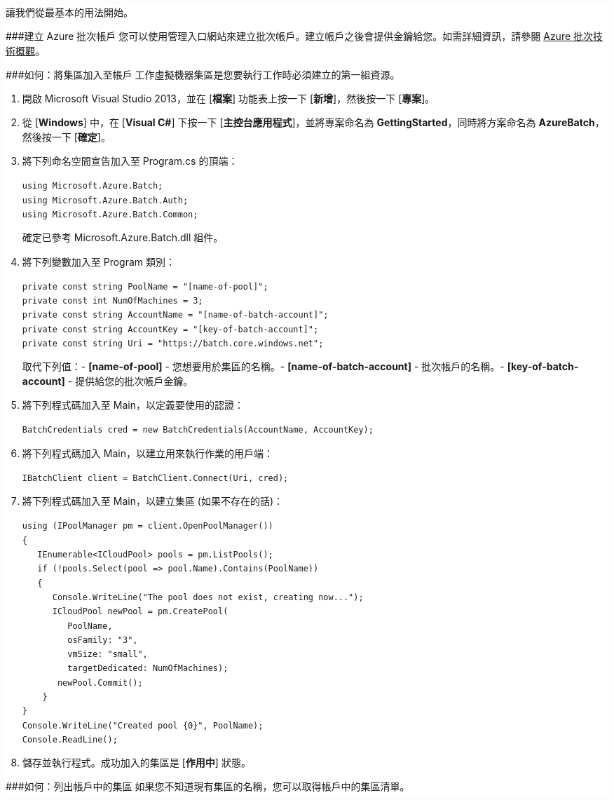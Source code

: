 讓我們從最基本的用法開始。

###建立 Azure 批次帳戶
您可以使用管理入口網站來建立批次帳戶。建立帳戶之後會提供金鑰給您。如需詳細資訊，請參閱 [Azure 批次技術概觀](batch-technical-overview.md)。

###如何：將集區加入至帳戶
工作虛擬機器集區是您要執行工作時必須建立的第一組資源。

1.	開啟 Microsoft Visual Studio 2013，並在 [**檔案**] 功能表上按一下 [**新增**]，然後按一下 [**專案**]。

2.	從 [**Windows**] 中，在 [**Visual C#**] 下按一下 [**主控台應用程式**]，並將專案命名為 **GettingStarted**，同時將方案命名為 **AzureBatch**，然後按一下 [**確定**]。

3.	將下列命名空間宣告加入至 Program.cs 的頂端：

		using Microsoft.Azure.Batch;
		using Microsoft.Azure.Batch.Auth;
		using Microsoft.Azure.Batch.Common;

	確定已參考 Microsoft.Azure.Batch.dll 組件。

4.	將下列變數加入至 Program 類別：

		private const string PoolName = "[name-of-pool]";
		private const int NumOfMachines = 3;
		private const string AccountName = "[name-of-batch-account]";
		private const string AccountKey = "[key-of-batch-account]";
		private const string Uri = "https://batch.core.windows.net";
	取代下列值：- **[name-of-pool]** - 您想要用於集區的名稱。- **[name-of-batch-account]** - 批次帳戶的名稱。- **[key-of-batch-account]** - 提供給您的批次帳戶金鑰。
5.	將下列程式碼加入至 Main，以定義要使用的認證：

		BatchCredentials cred = new BatchCredentials(AccountName, AccountKey);
6.	將下列程式碼加入 Main，以建立用來執行作業的用戶端：

		IBatchClient client = BatchClient.Connect(Uri, cred);
7.	將下列程式碼加入至 Main，以建立集區 (如果不存在的話)：

		using (IPoolManager pm = client.OpenPoolManager())
		{
		   IEnumerable<ICloudPool> pools = pm.ListPools();
		   if (!pools.Select(pool => pool.Name).Contains(PoolName))
		   {
		      Console.WriteLine("The pool does not exist, creating now...");
		      ICloudPool newPool = pm.CreatePool(
		         PoolName,
		         osFamily: "3",
		         vmSize: "small",
		         targetDedicated: NumOfMachines);
		       newPool.Commit();
		    }
		}
		Console.WriteLine("Created pool {0}", PoolName);
		Console.ReadLine();
8.	儲存並執行程式。成功加入的集區是 [**作用中**] 狀態。  

###如何：列出帳戶中的集區
如果您不知道現有集區的名稱，您可以取得帳戶中的集區清單。


[1]: ./media/batch-dotnet-get-started/batch-dotnet-get-started-01.jpg
[2]: ./media/batch-dotnet-get-started/batch-dotnet-get-started-02.jpg
[3]: ./media/batch-dotnet-get-started/batch-dotnet-get-started-03.jpg
[4]: ./media/batch-dotnet-get-started/batch-dotnet-get-started-04.jpg